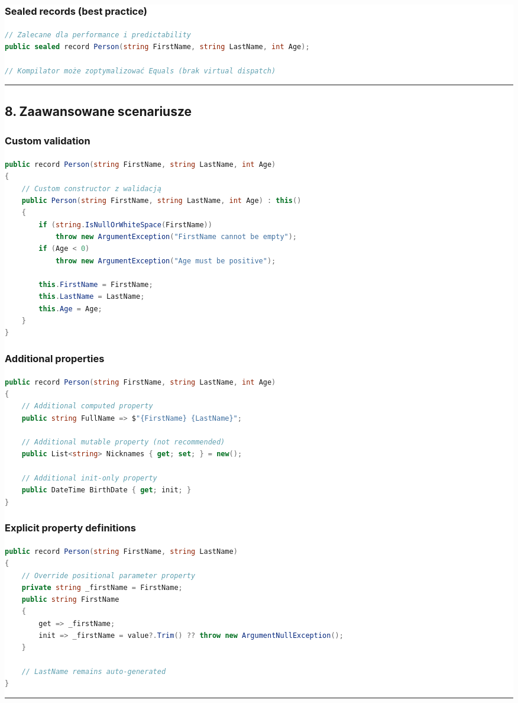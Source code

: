 ### Sealed records (best practice)
```csharp
// Zalecane dla performance i predictability
public sealed record Person(string FirstName, string LastName, int Age);

// Kompilator może zoptymalizować Equals (brak virtual dispatch)
```

---

## 8. Zaawansowane scenariusze

### Custom validation
```csharp
public record Person(string FirstName, string LastName, int Age)
{
    // Custom constructor z walidacją
    public Person(string FirstName, string LastName, int Age) : this()
    {
        if (string.IsNullOrWhiteSpace(FirstName))
            throw new ArgumentException("FirstName cannot be empty");
        if (Age < 0)
            throw new ArgumentException("Age must be positive");
            
        this.FirstName = FirstName;
        this.LastName = LastName;
        this.Age = Age;
    }
}
```

### Additional properties
```csharp
public record Person(string FirstName, string LastName, int Age)
{
    // Additional computed property
    public string FullName => $"{FirstName} {LastName}";
    
    // Additional mutable property (not recommended)
    public List<string> Nicknames { get; set; } = new();
    
    // Additional init-only property
    public DateTime BirthDate { get; init; }
}
```

### Explicit property definitions
```csharp
public record Person(string FirstName, string LastName)
{
    // Override positional parameter property
    private string _firstName = FirstName;
    public string FirstName 
    { 
        get => _firstName;
        init => _firstName = value?.Trim() ?? throw new ArgumentNullException();
    }
    
    // LastName remains auto-generated
}
```

---